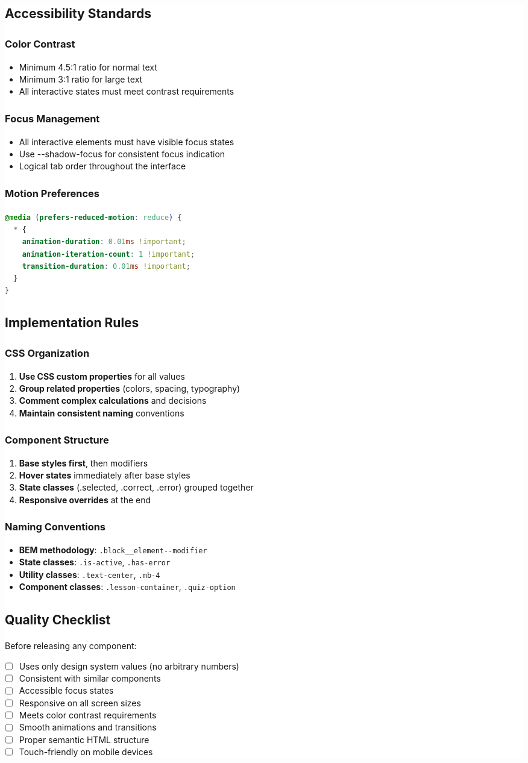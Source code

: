 ## Accessibility Standards

### Color Contrast
- Minimum 4.5:1 ratio for normal text
- Minimum 3:1 ratio for large text
- All interactive states must meet contrast requirements

### Focus Management
- All interactive elements must have visible focus states
- Use --shadow-focus for consistent focus indication
- Logical tab order throughout the interface

### Motion Preferences
```css
@media (prefers-reduced-motion: reduce) {
  * {
    animation-duration: 0.01ms !important;
    animation-iteration-count: 1 !important;
    transition-duration: 0.01ms !important;
  }
}
```

## Implementation Rules

### CSS Organization
1. **Use CSS custom properties** for all values
2. **Group related properties** (colors, spacing, typography)
3. **Comment complex calculations** and decisions
4. **Maintain consistent naming** conventions

### Component Structure
1. **Base styles first**, then modifiers
2. **Hover states** immediately after base styles
3. **State classes** (.selected, .correct, .error) grouped together
4. **Responsive overrides** at the end

### Naming Conventions
- **BEM methodology**: `.block__element--modifier`
- **State classes**: `.is-active`, `.has-error`
- **Utility classes**: `.text-center`, `.mb-4`
- **Component classes**: `.lesson-container`, `.quiz-option`

## Quality Checklist

Before releasing any component:
- [ ] Uses only design system values (no arbitrary numbers)
- [ ] Consistent with similar components
- [ ] Accessible focus states
- [ ] Responsive on all screen sizes
- [ ] Meets color contrast requirements
- [ ] Smooth animations and transitions
- [ ] Proper semantic HTML structure
- [ ] Touch-friendly on mobile devices